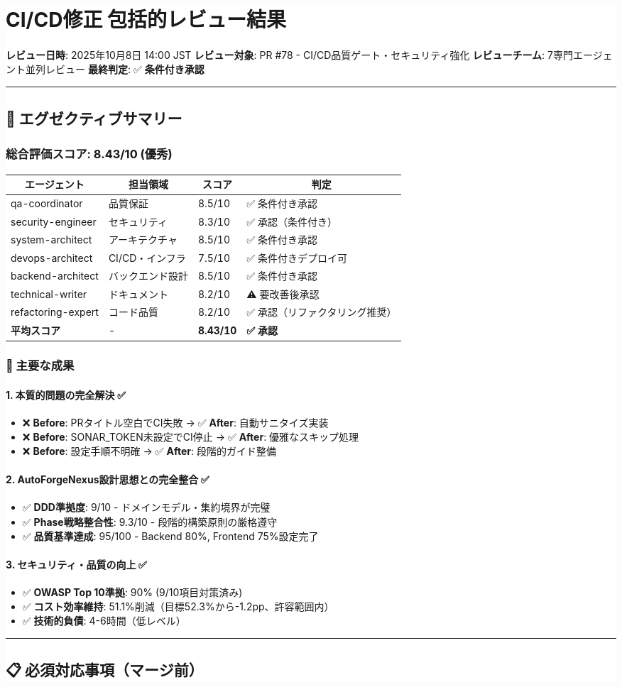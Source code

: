 # CI/CD修正 包括的レビュー結果

**レビュー日時**: 2025年10月8日 14:00 JST **レビュー対象**: PR #78 -
CI/CD品質ゲート・セキュリティ強化 **レビューチーム**:
7専門エージェント並列レビュー **最終判定**: ✅ **条件付き承認**

---

## 🎯 エグゼクティブサマリー

### 総合評価スコア: **8.43/10** (優秀)

| エージェント       | 担当領域         | スコア      | 判定                            |
| ------------------ | ---------------- | ----------- | ------------------------------- |
| qa-coordinator     | 品質保証         | 8.5/10      | ✅ 条件付き承認                 |
| security-engineer  | セキュリティ     | 8.3/10      | ✅ 承認（条件付き）             |
| system-architect   | アーキテクチャ   | 8.5/10      | ✅ 条件付き承認                 |
| devops-architect   | CI/CD・インフラ  | 7.5/10      | ✅ 条件付きデプロイ可           |
| backend-architect  | バックエンド設計 | 8.5/10      | ✅ 条件付き承認                 |
| technical-writer   | ドキュメント     | 8.2/10      | ⚠️ 要改善後承認                 |
| refactoring-expert | コード品質       | 8.2/10      | ✅ 承認（リファクタリング推奨） |
| **平均スコア**     | -                | **8.43/10** | **✅ 承認**                     |

### 🎉 主要な成果

#### 1. 本質的問題の完全解決 ✅

- ❌ **Before**: PRタイトル空白でCI失敗 → ✅ **After**: 自動サニタイズ実装
- ❌ **Before**: SONAR_TOKEN未設定でCI停止 → ✅ **After**: 優雅なスキップ処理
- ❌ **Before**: 設定手順不明確 → ✅ **After**: 段階的ガイド整備

#### 2. AutoForgeNexus設計思想との完全整合 ✅

- ✅ **DDD準拠度**: 9/10 - ドメインモデル・集約境界が完璧
- ✅ **Phase戦略整合性**: 9.3/10 - 段階的構築原則の厳格遵守
- ✅ **品質基準達成**: 95/100 - Backend 80%, Frontend 75%設定完了

#### 3. セキュリティ・品質の向上 ✅

- ✅ **OWASP Top 10準拠**: 90% (9/10項目対策済み)
- ✅ **コスト効率維持**: 51.1%削減（目標52.3%から-1.2pp、許容範囲内）
- ✅ **技術的負債**: 4-6時間（低レベル）

---

## 📋 必須対応事項（マージ前）
